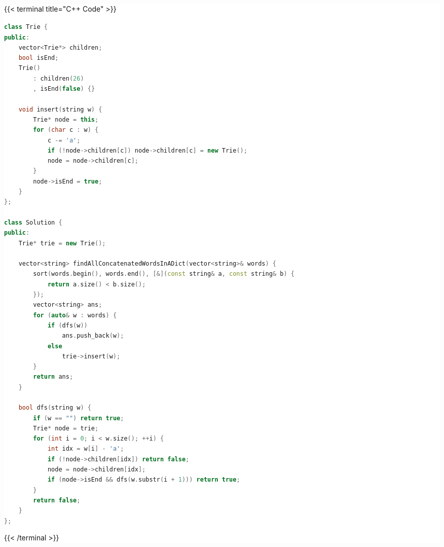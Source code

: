 {{< terminal title="C++ Code" >}}
```cpp
class Trie {
public:
    vector<Trie*> children;
    bool isEnd;
    Trie()
        : children(26)
        , isEnd(false) {}

    void insert(string w) {
        Trie* node = this;
        for (char c : w) {
            c -= 'a';
            if (!node->children[c]) node->children[c] = new Trie();
            node = node->children[c];
        }
        node->isEnd = true;
    }
};

class Solution {
public:
    Trie* trie = new Trie();

    vector<string> findAllConcatenatedWordsInADict(vector<string>& words) {
        sort(words.begin(), words.end(), [&](const string& a, const string& b) {
            return a.size() < b.size();
        });
        vector<string> ans;
        for (auto& w : words) {
            if (dfs(w))
                ans.push_back(w);
            else
                trie->insert(w);
        }
        return ans;
    }

    bool dfs(string w) {
        if (w == "") return true;
        Trie* node = trie;
        for (int i = 0; i < w.size(); ++i) {
            int idx = w[i] - 'a';
            if (!node->children[idx]) return false;
            node = node->children[idx];
            if (node->isEnd && dfs(w.substr(i + 1))) return true;
        }
        return false;
    }
};
```
{{< /terminal >}}
